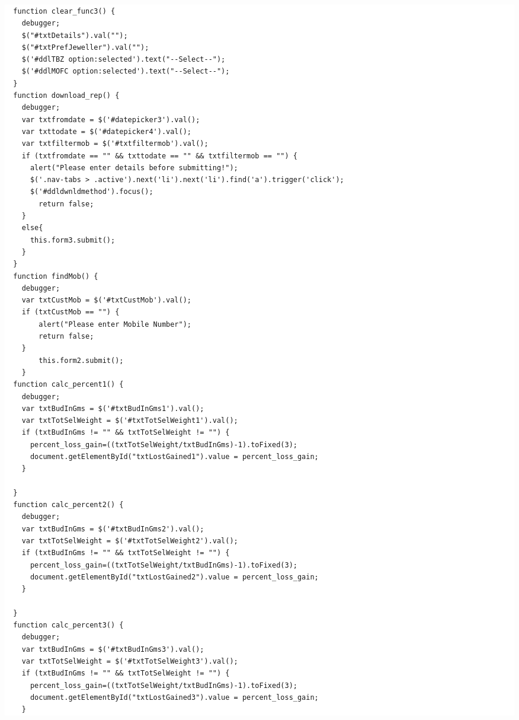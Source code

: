       function clear_func3() {
        debugger;
        $("#txtDetails").val("");
        $("#txtPrefJeweller").val("");
        $('#ddlTBZ option:selected').text("--Select--");
        $('#ddlMOFC option:selected').text("--Select--");
      }
      function download_rep() {
        debugger;
        var txtfromdate = $('#datepicker3').val();
        var txttodate = $('#datepicker4').val();
        var txtfiltermob = $('#txtfiltermob').val();
        if (txtfromdate == "" && txttodate == "" && txtfiltermob == "") {
          alert("Please enter details before submitting!");
          $('.nav-tabs > .active').next('li').next('li').find('a').trigger('click');
          $('#ddldwnldmethod').focus();
            return false;
        }
        else{
          this.form3.submit();
        }
      }
      function findMob() {
        debugger;
        var txtCustMob = $('#txtCustMob').val();
        if (txtCustMob == "") {
            alert("Please enter Mobile Number");
            return false;
        }
            this.form2.submit();
        }
      function calc_percent1() {
        debugger;
        var txtBudInGms = $('#txtBudInGms1').val();
        var txtTotSelWeight = $('#txtTotSelWeight1').val();
        if (txtBudInGms != "" && txtTotSelWeight != "") {
          percent_loss_gain=((txtTotSelWeight/txtBudInGms)-1).toFixed(3);
          document.getElementById("txtLostGained1").value = percent_loss_gain;
        }

      }
      function calc_percent2() {
        debugger;
        var txtBudInGms = $('#txtBudInGms2').val();
        var txtTotSelWeight = $('#txtTotSelWeight2').val();
        if (txtBudInGms != "" && txtTotSelWeight != "") {
          percent_loss_gain=((txtTotSelWeight/txtBudInGms)-1).toFixed(3);
          document.getElementById("txtLostGained2").value = percent_loss_gain;
        }

      }
      function calc_percent3() {
        debugger;
        var txtBudInGms = $('#txtBudInGms3').val();
        var txtTotSelWeight = $('#txtTotSelWeight3').val();
        if (txtBudInGms != "" && txtTotSelWeight != "") {
          percent_loss_gain=((txtTotSelWeight/txtBudInGms)-1).toFixed(3);
          document.getElementById("txtLostGained3").value = percent_loss_gain;
        }
